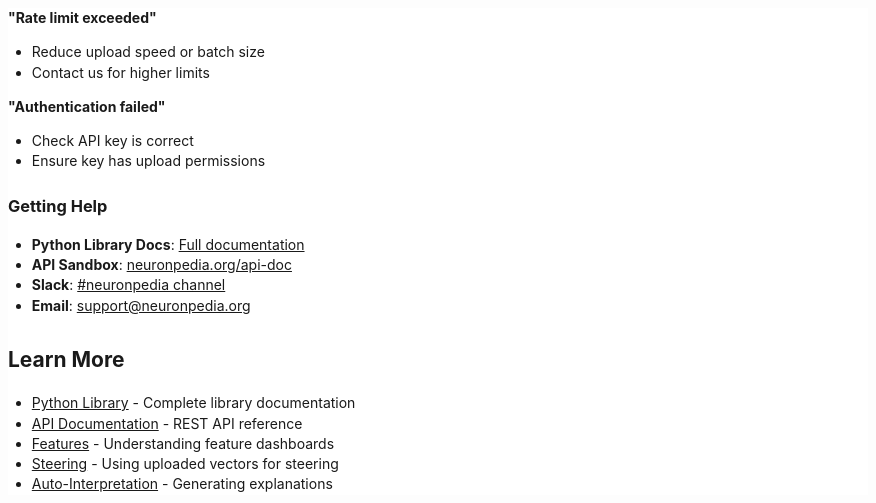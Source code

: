 **"Rate limit exceeded"**
- Reduce upload speed or batch size
- Contact us for higher limits

**"Authentication failed"**
- Check API key is correct
- Ensure key has upload permissions

### Getting Help

- **Python Library Docs**: [Full documentation](python-library)
- **API Sandbox**: [neuronpedia.org/api-doc](https://neuronpedia.org/api-doc)
- **Slack**: [#neuronpedia channel](https://join.slack.com/t/opensourcemechanistic/shared_invite/zt-375zalm04-GFd5tdBU1yLKlu_T_JSqZQ)
- **Email**: [support@neuronpedia.org](mailto:support@neuronpedia.org)

## Learn More

- [Python Library](python-library) - Complete library documentation
- [API Documentation](api) - REST API reference
- [Features](features) - Understanding feature dashboards
- [Steering](steering) - Using uploaded vectors for steering
- [Auto-Interpretation](auto-interp) - Generating explanations
